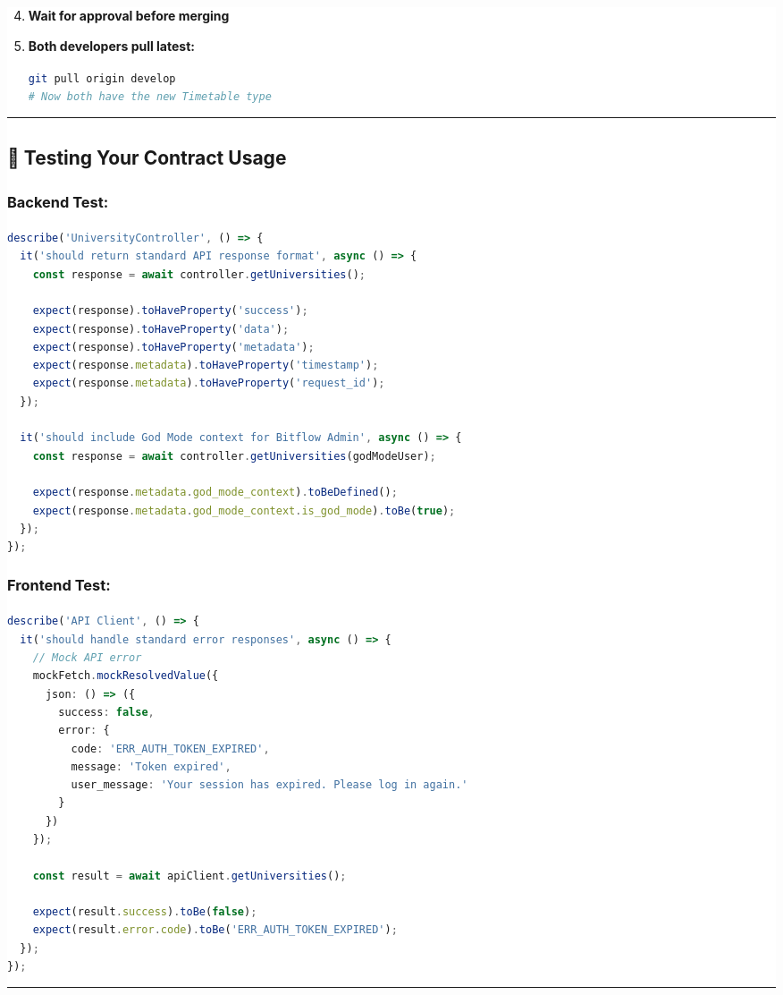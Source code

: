 4. **Wait for approval before merging**

5. **Both developers pull latest:**
   ```bash
   git pull origin develop
   # Now both have the new Timetable type
   ```

---

## 🧪 Testing Your Contract Usage

### Backend Test:
```typescript
describe('UniversityController', () => {
  it('should return standard API response format', async () => {
    const response = await controller.getUniversities();
    
    expect(response).toHaveProperty('success');
    expect(response).toHaveProperty('data');
    expect(response).toHaveProperty('metadata');
    expect(response.metadata).toHaveProperty('timestamp');
    expect(response.metadata).toHaveProperty('request_id');
  });
  
  it('should include God Mode context for Bitflow Admin', async () => {
    const response = await controller.getUniversities(godModeUser);
    
    expect(response.metadata.god_mode_context).toBeDefined();
    expect(response.metadata.god_mode_context.is_god_mode).toBe(true);
  });
});
```

### Frontend Test:
```typescript
describe('API Client', () => {
  it('should handle standard error responses', async () => {
    // Mock API error
    mockFetch.mockResolvedValue({
      json: () => ({
        success: false,
        error: {
          code: 'ERR_AUTH_TOKEN_EXPIRED',
          message: 'Token expired',
          user_message: 'Your session has expired. Please log in again.'
        }
      })
    });
    
    const result = await apiClient.getUniversities();
    
    expect(result.success).toBe(false);
    expect(result.error.code).toBe('ERR_AUTH_TOKEN_EXPIRED');
  });
});
```

---